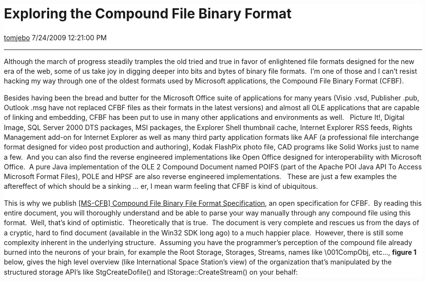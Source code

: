 <div id="page">

# Exploring the Compound File Binary Format

[tomjebo](https://social.msdn.microsoft.com/profile/tomjebo) 7/24/2009
12:21:00 PM

-----

<div id="content">

Although the march of progress steadily tramples the old tried and true
in favor of enlightened file formats designed for the new era of the
web, some of us take joy in digging deeper into bits and bytes of binary
file formats.  I’m one of those and I can’t resist hacking my way
through one of the oldest formats used by Microsoft applications, the
Compound File Binary Format (CFBF). 

Besides having been the bread and butter for the Microsoft Office suite
of applications for many years (Visio .vsd, Publisher .pub, Outlook .msg
have not replaced CFBF files as their formats in the latest versions)
and almost all OLE applications that are capable of linking and
embedding, CFBF has been put to use in many other applications and
environments as well.   Picture It\!, Digital Image, SQL Server 2000 DTS
packages, MSI packages, the Explorer Shell thumbnail cache, Internet
Explorer RSS feeds, Rights Management add-on for Internet Explorer as
well as many third party application formats like AAF (a professional
file interchange format designed for video post production and
authoring), Kodak FlashPix photo file, CAD programs like Solid Works
just to name a few.  And you can also find the reverse engineered
implementations like Open Office designed for interoperability with
Microsoft Office.  A pure Java implementation of the OLE 2 Compound
Document named POIFS (part of the Apache POI Java API To Access
Microsoft Format Files), POLE and HPSF are also reverse engineered
implementations.   These are just a few examples the aftereffect of
which should be a sinking … er, I mean warm feeling that CFBF is kind of
ubiquitous. 

This is why we publish [\[MS-CFB\] Compound File Binary File Format
Specification](http://msdn.microsoft.com/en-us/library/cc546605.aspx),
an open specification for CFBF.  By reading this entire document, you
will thoroughly understand and be able to parse your way manually
through any compound file using this format.  Well, that’s kind of
optimistic.  Theoretically that is true.  The document is very complete
and rescues us from the days of a cryptic, hard to find document
(available in the Win32 SDK long ago) to a much happier place.  However,
there is still some complexity inherent in the underlying structure. 
Assuming you have the programmer’s perception of the compound file
already burned into the neurons of your brain, for example the Root
Storage, Storages, Streams, names like \\001CompObj, etc…, **figure 1**
below, gives the high level overview (like International Space Station’s
view) of the organization that’s manipulated by the structured storage
API’s like StgCreateDofile() and IStorage::CreateStream() on your
behalf:
